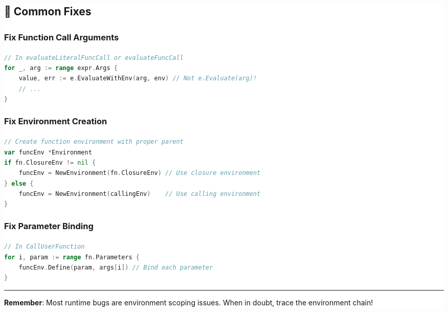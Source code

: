 ## 🎨 Common Fixes

### Fix Function Call Arguments
```go
// In evaluateLiteralFuncCall or evaluateFuncCall
for _, arg := range expr.Args {
    value, err := e.EvaluateWithEnv(arg, env) // Not e.Evaluate(arg)!
    // ...
}
```

### Fix Environment Creation
```go
// Create function environment with proper parent
var funcEnv *Environment
if fn.ClosureEnv != nil {
    funcEnv = NewEnvironment(fn.ClosureEnv) // Use closure environment
} else {
    funcEnv = NewEnvironment(callingEnv)    // Use calling environment
}
```

### Fix Parameter Binding
```go
// In CallUserFunction
for i, param := range fn.Parameters {
    funcEnv.Define(param, args[i]) // Bind each parameter
}
```

---

**Remember**: Most runtime bugs are environment scoping issues. When in doubt, trace the environment chain! 